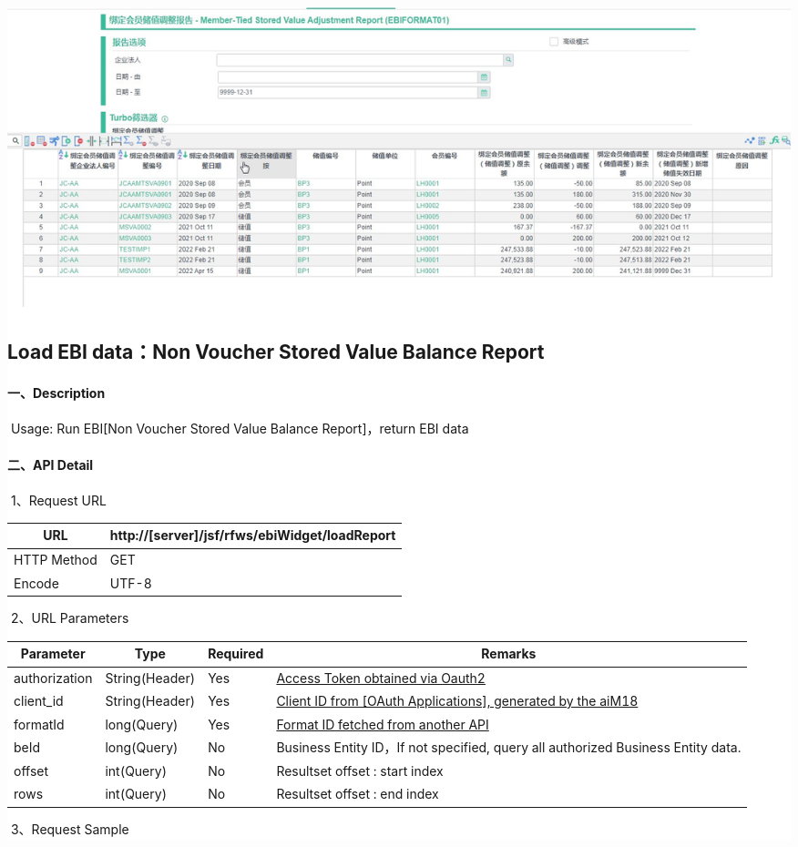 ![ebi1](/assets/erp/sv_ebi_4.jpg)





## Load EBI data：Non Voucher Stored Value Balance Report

#### 一、Description

​		 Usage: Run EBI[Non Voucher Stored Value Balance Report]，return EBI data

#### 二、API Detail

​		1、Request URL

| URL      | http://[server]/jsf/rfws/ebiWidget/loadReport |
| -------- | ---------------------------------------- |
| HTTP Method | GET                                      |
| Encode     | UTF-8                                    |

​		2、URL Parameters

| Parameter            | Type             | Required   | Remarks                                       |
| ------------- | -------------- | ---- | ---------------------------------------- |
| authorization | String(Header) | Yes    | [Access Token obtained via Oauth2](/pages/b24673/#generate-access-token) |
| client_id     | String(Header) | Yes    | [Client ID from [OAuth Applications], generated by the aiM18](/pages/b24673/#register-your-app) |
| formatId      | long(Query)    | Yes    | [Format ID fetched from another API](/pages/b24673/#ebi)         |
| beId          | long(Query)    | No    | Business Entity ID，If not specified, query all authorized Business Entity data.                |
| offset        | int(Query)     | No    | Resultset offset : start index                                 |
| rows          | int(Query)     | No    | Resultset offset : end index                                 |

​		3、Request Sample
